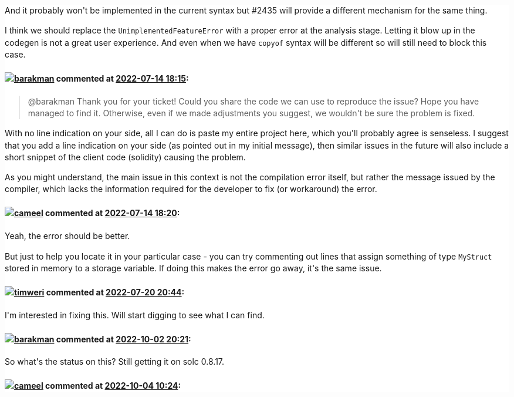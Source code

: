 And it probably won't be implemented in the current syntax but #2435 will provide a different mechanism for the same thing.

I think we should replace the `UnimplementedFeatureError` with a proper error at the analysis stage. Letting it blow up in the codegen is not a great user experience. And even when we have `copyof` syntax will be different so will still need to block this case.

#### <img src="https://avatars.githubusercontent.com/u/7003246?v=4" width="50">[barakman](https://github.com/barakman) commented at [2022-07-14 18:15](https://github.com/ethereum/solidity/issues/12783#issuecomment-1184756021):

> @barakman Thank you for your ticket! Could you share the code we can use to reproduce the issue? Hope you have managed to find it. Otherwise, even if we made adjustments you suggest, we wouldn't be sure the problem is fixed.

With no line indication on your side, all I can do is paste my entire project here, which you'll probably agree is senseless.
I suggest that you add a line indication on your side (as pointed out in my initial message), then similar issues in the future will also include a short snippet of the client code (solidity) causing the problem.

As you might understand, the main issue in this context is not the compilation error itself, but rather the message issued by the compiler, which lacks the information required for the developer to fix (or workaround) the error.

#### <img src="https://avatars.githubusercontent.com/u/137030?v=4" width="50">[cameel](https://github.com/cameel) commented at [2022-07-14 18:20](https://github.com/ethereum/solidity/issues/12783#issuecomment-1184760964):

Yeah, the error should be better.

But just to help you locate it in your particular case - you can try commenting out lines that assign something of type `MyStruct` stored in memory to a storage variable. If doing this makes the error go away, it's the same issue.

#### <img src="https://avatars.githubusercontent.com/u/9196362?u=154113f5ba742f00f85069b182e0f89c75019637&v=4" width="50">[timweri](https://github.com/timweri) commented at [2022-07-20 20:44](https://github.com/ethereum/solidity/issues/12783#issuecomment-1190739151):

I'm interested in fixing this. Will start digging to see what I can find.

#### <img src="https://avatars.githubusercontent.com/u/7003246?v=4" width="50">[barakman](https://github.com/barakman) commented at [2022-10-02 20:21](https://github.com/ethereum/solidity/issues/12783#issuecomment-1264725473):

So what's the status on this? Still getting it on solc 0.8.17.

#### <img src="https://avatars.githubusercontent.com/u/137030?v=4" width="50">[cameel](https://github.com/cameel) commented at [2022-10-04 10:24](https://github.com/ethereum/solidity/issues/12783#issuecomment-1266732447):
